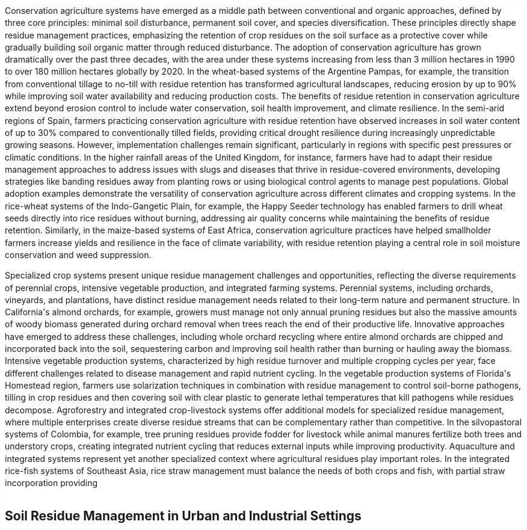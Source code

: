 Conservation agriculture systems have emerged as a middle path between conventional and organic approaches, defined by three core principles: minimal soil disturbance, permanent soil cover, and species diversification. These principles directly shape residue management practices, emphasizing the retention of crop residues on the soil surface as a protective cover while gradually building soil organic matter through reduced disturbance. The adoption of conservation agriculture has grown dramatically over the past three decades, with the area under these systems increasing from less than 3 million hectares in 1990 to over 180 million hectares globally by 2020. In the wheat-based systems of the Argentine Pampas, for example, the transition from conventional tillage to no-till with residue retention has transformed agricultural landscapes, reducing erosion by up to 90% while improving soil water availability and reducing production costs. The benefits of residue retention in conservation agriculture extend beyond erosion control to include water conservation, soil health improvement, and climate resilience. In the semi-arid regions of Spain, farmers practicing conservation agriculture with residue retention have observed increases in soil water content of up to 30% compared to conventionally tilled fields, providing critical drought resilience during increasingly unpredictable growing seasons. However, implementation challenges remain significant, particularly in regions with specific pest pressures or climatic conditions. In the higher rainfall areas of the United Kingdom, for instance, farmers have had to adapt their residue management approaches to address issues with slugs and diseases that thrive in residue-covered environments, developing strategies like banding residues away from planting rows or using biological control agents to manage pest populations. Global adoption examples demonstrate the versatility of conservation agriculture across different climates and cropping systems. In the rice-wheat systems of the Indo-Gangetic Plain, for example, the Happy Seeder technology has enabled farmers to drill wheat seeds directly into rice residues without burning, addressing air quality concerns while maintaining the benefits of residue retention. Similarly, in the maize-based systems of East Africa, conservation agriculture practices have helped smallholder farmers increase yields and resilience in the face of climate variability, with residue retention playing a central role in soil moisture conservation and weed suppression.

Specialized crop systems present unique residue management challenges and opportunities, reflecting the diverse requirements of perennial crops, intensive vegetable production, and integrated farming systems. Perennial systems, including orchards, vineyards, and plantations, have distinct residue management needs related to their long-term nature and permanent structure. In California's almond orchards, for example, growers must manage not only annual pruning residues but also the massive amounts of woody biomass generated during orchard removal when trees reach the end of their productive life. Innovative approaches have emerged to address these challenges, including whole orchard recycling where entire almond orchards are chipped and incorporated back into the soil, sequestering carbon and improving soil health rather than burning or hauling away the biomass. Intensive vegetable production systems, characterized by high residue turnover and multiple cropping cycles per year, face different challenges related to disease management and rapid nutrient cycling. In the vegetable production systems of Florida's Homestead region, farmers use solarization techniques in combination with residue management to control soil-borne pathogens, tilling in crop residues and then covering soil with clear plastic to generate lethal temperatures that kill pathogens while residues decompose. Agroforestry and integrated crop-livestock systems offer additional models for specialized residue management, where multiple enterprises create diverse residue streams that can be complementary rather than competitive. In the silvopastoral systems of Colombia, for example, tree pruning residues provide fodder for livestock while animal manures fertilize both trees and understory crops, creating integrated nutrient cycling that reduces external inputs while improving productivity. Aquaculture and integrated systems represent yet another specialized context where agricultural residues play important roles. In the integrated rice-fish systems of Southeast Asia, rice straw management must balance the needs of both crops and fish, with partial straw incorporation providing

## Soil Residue Management in Urban and Industrial Settings
